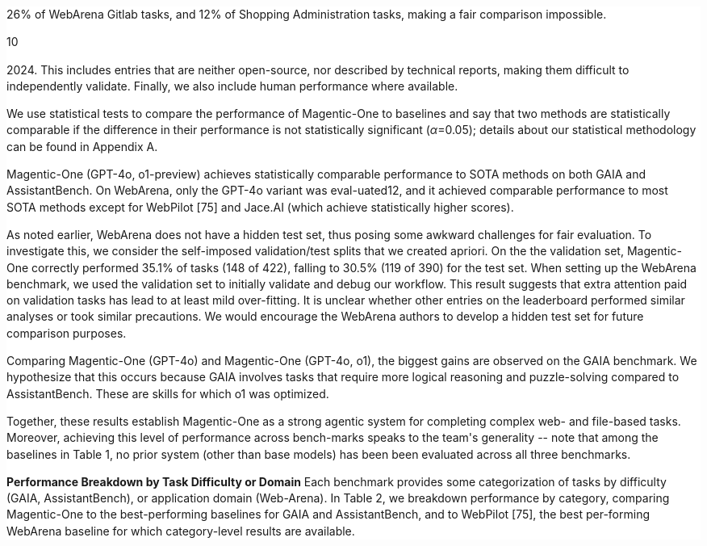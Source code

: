 26% of WebArena Gitlab tasks, and 12% of Shopping Administration tasks,
making a fair comparison impossible.

10

2024\. This includes entries that are neither open-source, nor described
by technical reports, making them difficult to independently validate.
Finally, we also include human performance where available.

We use statistical tests to compare the performance of Magentic-One to
baselines and say that two methods are statistically comparable if the
difference in their performance is not statistically significant
(*α*=0.05); details about our statistical methodology can be found in
Appendix A.

Magentic-One (GPT-4o, o1-preview) achieves statistically comparable
performance to SOTA methods on both GAIA and AssistantBench. On
WebArena, only the GPT-4o variant was eval-uated12, and it achieved
comparable performance to most SOTA methods except for WebPilot \[75\]
and Jace.AI (which achieve statistically higher scores).

As noted earlier, WebArena does not have a hidden test set, thus posing
some awkward challenges for fair evaluation. To investigate this, we
consider the self-imposed validation/test splits that we created
apriori. On the the validation set, Magentic-One correctly performed
35.1% of tasks (148 of 422), falling to 30.5% (119 of 390) for the test
set. When setting up the WebArena benchmark, we used the validation set
to initially validate and debug our workflow. This result suggests that
extra attention paid on validation tasks has lead to at least mild
over-fitting. It is unclear whether other entries on the leaderboard
performed similar analyses or took similar precautions. We would
encourage the WebArena authors to develop a hidden test set for future
comparison purposes.

Comparing Magentic-One (GPT-4o) and Magentic-One (GPT-4o, o1), the
biggest gains are observed on the GAIA benchmark. We hypothesize that
this occurs because GAIA involves tasks that require more logical
reasoning and puzzle-solving compared to AssistantBench. These are
skills for which o1 was optimized.

Together, these results establish Magentic-One as a strong agentic
system for completing complex web- and file-based tasks. Moreover,
achieving this level of performance across bench-marks speaks to the
team's generality -- note that among the baselines in Table 1, no prior
system (other than base models) has been been evaluated across all three
benchmarks.

**Performance Breakdown by Task Difficulty or Domain** Each benchmark
provides some categorization of tasks by difficulty (GAIA,
AssistantBench), or application domain (Web-Arena). In Table 2, we
breakdown performance by category, comparing Magentic-One to the
best-performing baselines for GAIA and AssistantBench, and to WebPilot
\[75\], the best per-forming WebArena baseline for which category-level
results are available.
